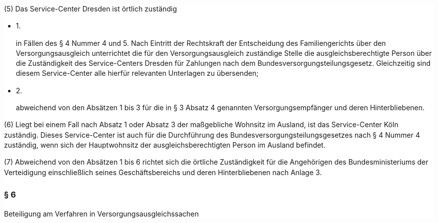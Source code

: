 <div class="jurAbsatz">

(5) Das Service-Center Dresden ist örtlich zuständig

  - 1\.
    
    <div>
    
    in Fällen des § 4 Nummer 4 und 5. Nach Eintritt der Rechtskraft der
    Entscheidung des Familiengerichts über den Versorgungsausgleich
    unterrichtet die für den Versorgungsausgleich zuständige Stelle die
    ausgleichsberechtigte Person über die Zuständigkeit des
    Service-Centers Dresden für Zahlungen nach dem
    Bundesversorgungsteilungsgesetz. Gleichzeitig sind diesem
    Service-Center alle hierfür relevanten Unterlagen zu übersenden;
    
    </div>

  - 2\.
    
    <div>
    
    abweichend von den Absätzen 1 bis 3 für die in § 3 Absatz 4
    genannten Versorgungsempfänger und deren Hinterbliebenen.
    
    </div>

</div>

<div class="jurAbsatz">

(6) Liegt bei einem Fall nach Absatz 1 oder Absatz 3 der maßgebliche
Wohnsitz im Ausland, ist das Service-Center Köln zuständig. Dieses
Service-Center ist auch für die Durchführung des
Bundesversorgungsteilungsgesetzes nach § 4 Nummer 4 zuständig, wenn sich
der Hauptwohnsitz der ausgleichsberechtigten Person im Ausland befindet.

</div>

<div class="jurAbsatz">

(7) Abweichend von den Absätzen 1 bis 6 richtet sich die örtliche
Zuständigkeit für die Angehörigen des Bundesministeriums der
Verteidigung einschließlich seines Geschäftsbereichs und deren
Hinterbliebenen nach Anlage 3.

</div>

</div>

</div>

</div>

<span id="BJNR235800015BJNE000700000.html"></span>

### § 6  
Beteiligung am Verfahren in Versorgungsausgleichssachen

<div>

